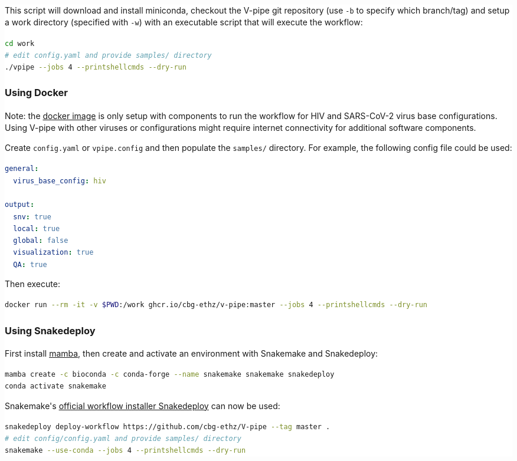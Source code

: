 This script will download and install miniconda, checkout the V-pipe git repository (use `-b` to specify which branch/tag) and setup a work directory (specified with `-w`) with an executable script that will execute the workflow:

```bash
cd work
# edit config.yaml and provide samples/ directory
./vpipe --jobs 4 --printshellcmds --dry-run
```

### Using Docker

Note: the [docker image](https://github.com/cbg-ethz/V-pipe/pkgs/container/v-pipe) is only setup with components to run the workflow for HIV and SARS-CoV-2 virus base configurations.
Using V-pipe with other viruses or configurations might require internet connectivity for additional software components.

Create `config.yaml` or `vpipe.config` and then populate the `samples/` directory.
For example, the following config file could be used:

```yaml
general:
  virus_base_config: hiv

output:
  snv: true
  local: true
  global: false
  visualization: true
  QA: true
```

Then execute:

```bash
docker run --rm -it -v $PWD:/work ghcr.io/cbg-ethz/v-pipe:master --jobs 4 --printshellcmds --dry-run
```

### Using Snakedeploy

First install [mamba](https://github.com/conda-forge/miniforge#mambaforge), then create and activate an environment with Snakemake and Snakedeploy:

```bash
mamba create -c bioconda -c conda-forge --name snakemake snakemake snakedeploy
conda activate snakemake
```

Snakemake's [official workflow installer Snakedeploy](https://snakemake.github.io/snakemake-workflow-catalog/?usage=cbg-ethz/V-pipe) can now be used:

```bash
snakedeploy deploy-workflow https://github.com/cbg-ethz/V-pipe --tag master .
# edit config/config.yaml and provide samples/ directory
snakemake --use-conda --jobs 4 --printshellcmds --dry-run
```
